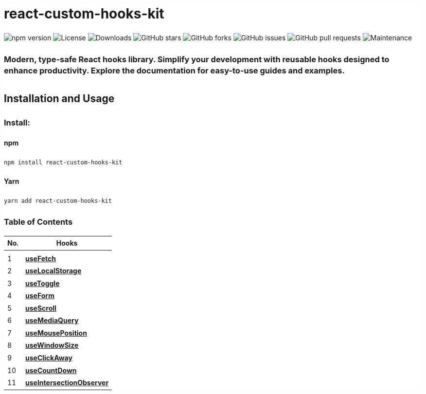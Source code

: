 # react-custom-hooks-kit

![npm version](https://img.shields.io/badge/npm-v1.0.0-blue)
![License](https://img.shields.io/badge/license-MIT-green)
![Downloads](https://img.shields.io/npm/dt/react-custom-hooks-kit)
![GitHub stars](https://img.shields.io/github/stars/kobir1989/react-custom-hooks-kit)
![GitHub forks](https://img.shields.io/github/forks/kobir1989/react-custom-hooks-kit)
![GitHub issues](https://img.shields.io/github/issues/kobir1989/react-custom-hooks-kit)
![GitHub pull requests](https://img.shields.io/github/issues-pr/kobir1989/react-custom-hooks-kit)
![Maintenance](https://img.shields.io/maintenance/yes/2023)

### Modern, type-safe React hooks library. Simplify your development with reusable hooks designed to enhance productivity. Explore the documentation for easy-to-use guides and examples.

## Installation and Usage

### Install:

#### npm

```shell
npm install react-custom-hooks-kit
```
#### Yarn

```shell
yarn add react-custom-hooks-kit
```

<div id="table-of-contents"></div>

### Table of Contents

| No. | Hooks                                                   |
| --- | ------------------------------------------------------- |
|     |                                                         |
| 1   | **[useFetch](#usefetch)**                               |
| 2   | **[useLocalStorage](#useLocalStorage)**                 |
| 3   | **[useToggle](#useToggle)**                             |
| 4   | **[useForm](#useForm)**                                 |
| 5   | **[useScroll](#useScroll)**                             |
| 6   | **[useMediaQuery](#useMediaQuery)**                     |
| 7   | **[useMousePosition](#useMousePosition)**               |
| 8   | **[useWindowSize](#useWindowSize)**                     |
| 9   | **[useClickAway](#useClickAway)**                       |
| 10  | **[useCountDown](#useCountDown)**                       |
| 11  | **[useIntersectionObserver](#useIntersectionObserver)** |
